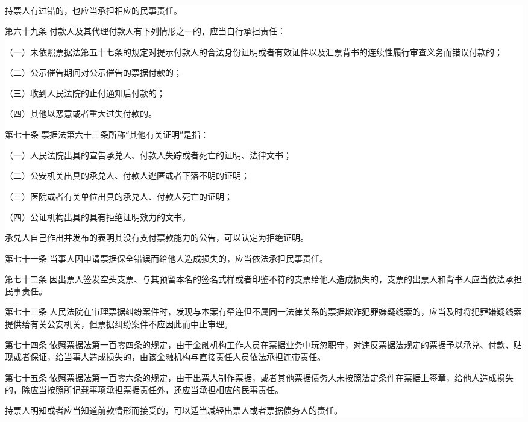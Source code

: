 持票人有过错的，也应当承担相应的民事责任。

第六十九条 付款人及其代理付款人有下列情形之一的，应当自行承担责任：

（一）未依照票据法第五十七条的规定对提示付款人的合法身份证明或者有效证件以及汇票背书的连续性履行审查义务而错误付款的；

（二）公示催告期间对公示催告的票据付款的；

（三）收到人民法院的止付通知后付款的；

（四）其他以恶意或者重大过失付款的。

第七十条 票据法第六十三条所称“其他有关证明”是指：

（一）人民法院出具的宣告承兑人、付款人失踪或者死亡的证明、法律文书；

（二）公安机关出具的承兑人、付款人逃匿或者下落不明的证明；

（三）医院或者有关单位出具的承兑人、付款人死亡的证明；

（四）公证机构出具的具有拒绝证明效力的文书。

承兑人自己作出并发布的表明其没有支付票款能力的公告，可以认定为拒绝证明。

第七十一条 当事人因申请票据保全错误而给他人造成损失的，应当依法承担民事责任。

第七十二条 因出票人签发空头支票、与其预留本名的签名式样或者印鉴不符的支票给他人造成损失的，支票的出票人和背书人应当依法承担民事责任。

第七十三条 人民法院在审理票据纠纷案件时，发现与本案有牵连但不属同一法律关系的票据欺诈犯罪嫌疑线索的，应当及时将犯罪嫌疑线索提供给有关公安机关，但票据纠纷案件不应因此而中止审理。

第七十四条 依照票据法第一百零四条的规定，由于金融机构工作人员在票据业务中玩忽职守，对违反票据法规定的票据予以承兑、付款、贴现或者保证，给当事人造成损失的，由该金融机构与直接责任人员依法承担连带责任。

第七十五条 依照票据法第一百零六条的规定，由于出票人制作票据，或者其他票据债务人未按照法定条件在票据上签章，给他人造成损失的，除应当按照所记载事项承担票据责任外，还应当承担相应的民事责任。

持票人明知或者应当知道前款情形而接受的，可以适当减轻出票人或者票据债务人的责任。
